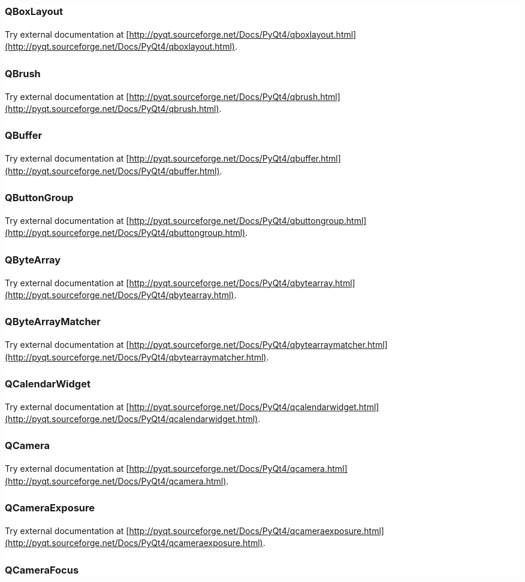 
### QBoxLayout ###

Try external documentation at [http://pyqt.sourceforge.net/Docs/PyQt4/qboxlayout.html](http://pyqt.sourceforge.net/Docs/PyQt4/qboxlayout.html).


### QBrush ###

Try external documentation at [http://pyqt.sourceforge.net/Docs/PyQt4/qbrush.html](http://pyqt.sourceforge.net/Docs/PyQt4/qbrush.html).


### QBuffer ###

Try external documentation at [http://pyqt.sourceforge.net/Docs/PyQt4/qbuffer.html](http://pyqt.sourceforge.net/Docs/PyQt4/qbuffer.html).


### QButtonGroup ###

Try external documentation at [http://pyqt.sourceforge.net/Docs/PyQt4/qbuttongroup.html](http://pyqt.sourceforge.net/Docs/PyQt4/qbuttongroup.html).


### QByteArray ###

Try external documentation at [http://pyqt.sourceforge.net/Docs/PyQt4/qbytearray.html](http://pyqt.sourceforge.net/Docs/PyQt4/qbytearray.html).


### QByteArrayMatcher ###

Try external documentation at [http://pyqt.sourceforge.net/Docs/PyQt4/qbytearraymatcher.html](http://pyqt.sourceforge.net/Docs/PyQt4/qbytearraymatcher.html).


### QCalendarWidget ###

Try external documentation at [http://pyqt.sourceforge.net/Docs/PyQt4/qcalendarwidget.html](http://pyqt.sourceforge.net/Docs/PyQt4/qcalendarwidget.html).


### QCamera ###

Try external documentation at [http://pyqt.sourceforge.net/Docs/PyQt4/qcamera.html](http://pyqt.sourceforge.net/Docs/PyQt4/qcamera.html).


### QCameraExposure ###

Try external documentation at [http://pyqt.sourceforge.net/Docs/PyQt4/qcameraexposure.html](http://pyqt.sourceforge.net/Docs/PyQt4/qcameraexposure.html).


### QCameraFocus ###
